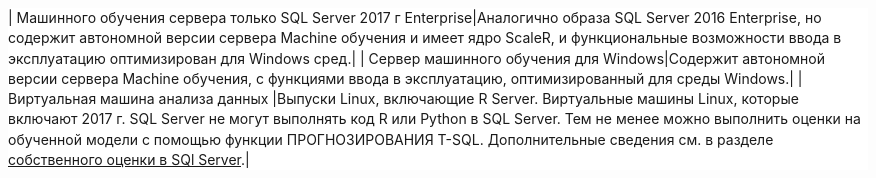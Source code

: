 | Машинного обучения сервера только SQL Server 2017 г Enterprise|Аналогично образа SQL Server 2016 Enterprise, но содержит автономной версии сервера Machine обучения и имеет ядро ScaleR, и функциональные возможности ввода в эксплуатацию оптимизирован для Windows сред.|
| Сервер машинного обучения для Windows|Содержит автономной версии сервера Machine обучения, с функциями ввода в эксплуатацию, оптимизированный для среды Windows.|
|Виртуальная машина анализа данных |Выпуски Linux, включающие R Server. Виртуальные машины Linux, которые включают 2017 г. SQL Server не могут выполнять код R или Python в SQL Server. Тем не менее можно выполнить оценки на обученной модели с помощью функции ПРОГНОЗИРОВАНИЯ T-SQL. Дополнительные сведения см. в разделе [собственного оценки в SQl Server](../sql-native-scoring.md).|

